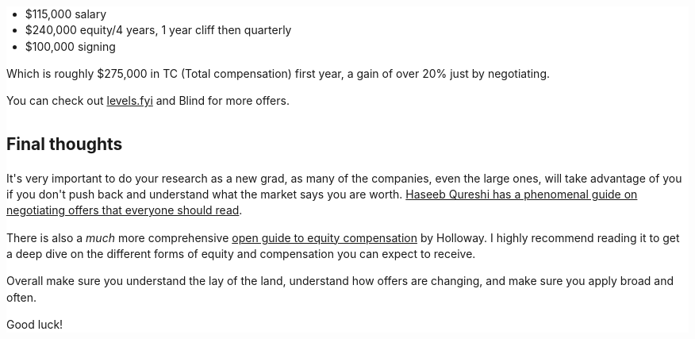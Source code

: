 * $115,000 salary
* $240,000 equity/4 years, 1 year cliff then quarterly
* $100,000 signing

Which is roughly $275,000 in TC (Total compensation) first year, a gain of over 20% just by negotiating. 

You can check out [levels.fyi](https://www.levels.fyi) and Blind for more offers.

## Final thoughts

It's very important to do your research as a new grad, as many of the companies, even the large ones, will take advantage of you if you don't push back and understand what the market says you are worth. [Haseeb Qureshi has a phenomenal guide on negotiating offers that everyone should read](https://haseebq.com/my-ten-rules-for-negotiating-a-job-offer/).

There is also a *much* more comprehensive [open guide to equity compensation](https://www.holloway.com/g/equity-compensation) by Holloway. I highly recommend reading it to get a deep dive on the different forms of equity and compensation you can expect to receive.

Overall make sure you understand the lay of the land, understand how offers are changing, and make sure you apply broad and often. 

Good luck!